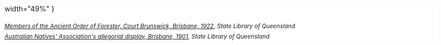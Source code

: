 width="49%" }  

*<small>[Members of the Ancient Order of Forester, Court Brunswick, Brisbane, 1922](http://onesearch.slq.qld.gov.au/primo-explore/fulldisplay?docid=slq_alma21218746750002061&context=L&vid=SLQ&lang=en_US&search_scope=DT&adaptor=Local%20Search%20Engine&tab=dt&query=any,contains,Ancient%20Order%20of%20Foresters&offset=0), State Library of Queensland</small>* <br>
*<small>[Australian Natives' Association's allegorial display, Brisbane, 1901](http://onesearch.slq.qld.gov.au/primo-explore/fulldisplay?docid=slq_digitool125779&context=L&vid=SLQ&lang=en_US&search_scope=DT&adaptor=Local%20Search%20Engine&tab=dt&query=any,contains,Australian%20Natives%20Association&offset=0), State Library of Queensland</small>*

